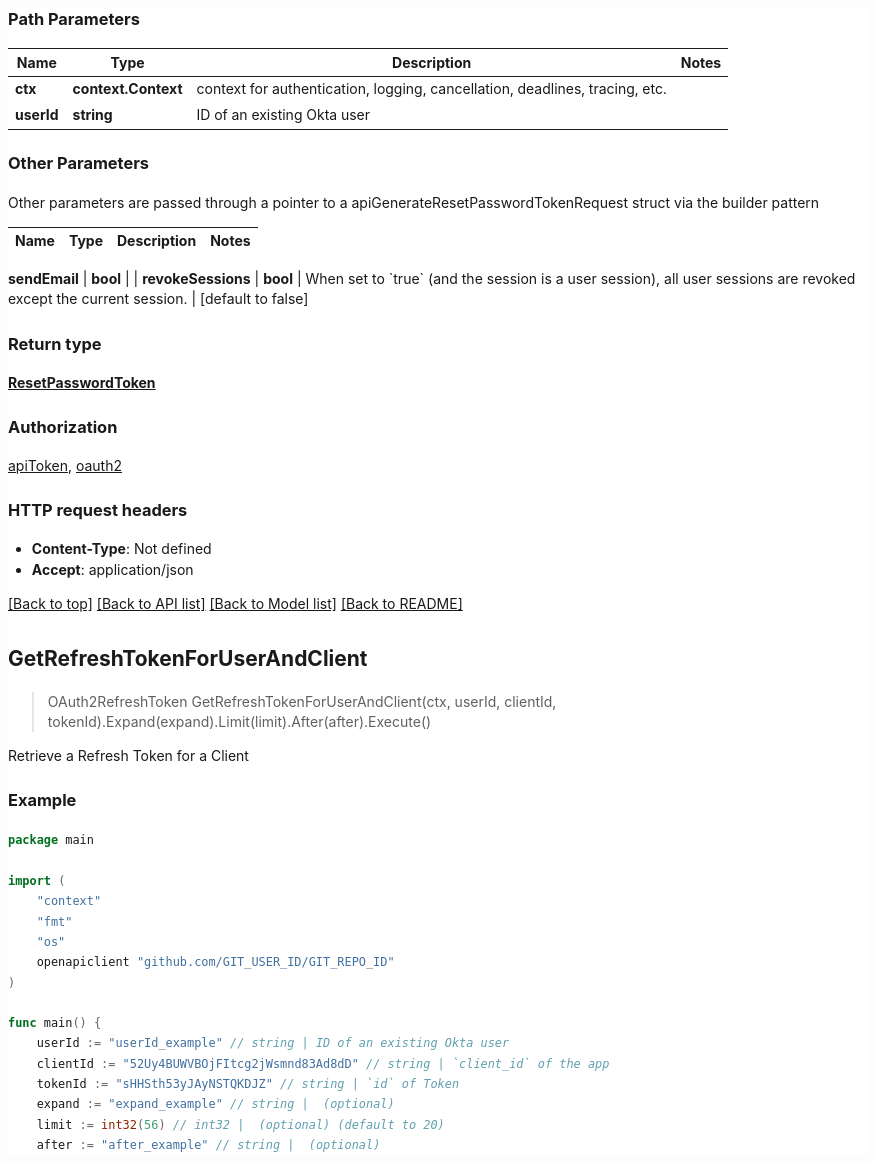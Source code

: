 ### Path Parameters


Name | Type | Description  | Notes
------------- | ------------- | ------------- | -------------
**ctx** | **context.Context** | context for authentication, logging, cancellation, deadlines, tracing, etc.
**userId** | **string** | ID of an existing Okta user | 

### Other Parameters

Other parameters are passed through a pointer to a apiGenerateResetPasswordTokenRequest struct via the builder pattern


Name | Type | Description  | Notes
------------- | ------------- | ------------- | -------------

 **sendEmail** | **bool** |  | 
 **revokeSessions** | **bool** | When set to &#x60;true&#x60; (and the session is a user session), all user sessions are revoked except the current session. | [default to false]

### Return type

[**ResetPasswordToken**](ResetPasswordToken.md)

### Authorization

[apiToken](../README.md#apiToken), [oauth2](../README.md#oauth2)

### HTTP request headers

- **Content-Type**: Not defined
- **Accept**: application/json

[[Back to top]](#) [[Back to API list]](../README.md#documentation-for-api-endpoints)
[[Back to Model list]](../README.md#documentation-for-models)
[[Back to README]](../README.md)


## GetRefreshTokenForUserAndClient

> OAuth2RefreshToken GetRefreshTokenForUserAndClient(ctx, userId, clientId, tokenId).Expand(expand).Limit(limit).After(after).Execute()

Retrieve a Refresh Token for a Client



### Example

```go
package main

import (
    "context"
    "fmt"
    "os"
    openapiclient "github.com/GIT_USER_ID/GIT_REPO_ID"
)

func main() {
    userId := "userId_example" // string | ID of an existing Okta user
    clientId := "52Uy4BUWVBOjFItcg2jWsmnd83Ad8dD" // string | `client_id` of the app
    tokenId := "sHHSth53yJAyNSTQKDJZ" // string | `id` of Token
    expand := "expand_example" // string |  (optional)
    limit := int32(56) // int32 |  (optional) (default to 20)
    after := "after_example" // string |  (optional)
```